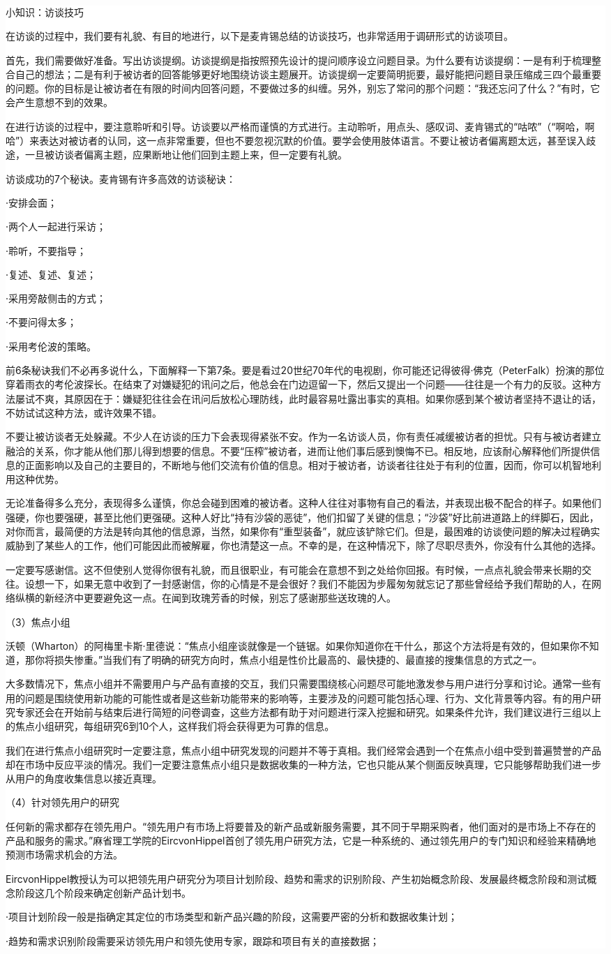 小知识：访谈技巧

在访谈的过程中，我们要有礼貌、有目的地进行，以下是麦肯锡总结的访谈技巧，也非常适用于调研形式的访谈项目。

首先，我们需要做好准备。写出访谈提纲。访谈提纲是指按照预先设计的提问顺序设立问题目录。为什么要有访谈提纲：一是有利于梳理整合自己的想法；二是有利于被访者的回答能够更好地围绕访谈主题展开。访谈提纲一定要简明扼要，最好能把问题目录压缩成三四个最重要的问题。你的目标是让被访者在有限的时间内回答问题，不要做过多的纠缠。另外，别忘了常问的那个问题：“我还忘问了什么？”有时，它会产生意想不到的效果。

在进行访谈的过程中，要注意聆听和引导。访谈要以严格而谨慎的方式进行。主动聆听，用点头、感叹词、麦肯锡式的“咕哝”（“啊哈，啊哈”）来表达对被访者的认同，这一点非常重要，但也不要忽视沉默的价值。要学会使用肢体语言。不要让被访者偏离题太远，甚至误入歧途，一旦被访谈者偏离主题，应果断地让他们回到主题上来，但一定要有礼貌。

访谈成功的7个秘诀。麦肯锡有许多高效的访谈秘诀：

·安排会面；

·两个人一起进行采访；

·聆听，不要指导；

·复述、复述、复述；

·采用旁敲侧击的方式；

·不要问得太多；

·采用考伦波的策略。

前6条秘诀我们不必再多说什么，下面解释一下第7条。要是看过20世纪70年代的电视剧，你可能还记得彼得·佛克（PeterFalk）扮演的那位穿着雨衣的考伦波探长。在结束了对嫌疑犯的讯问之后，他总会在门边逗留一下，然后又提出一个问题——往往是一个有力的反驳。这种方法屡试不爽，其原因在于：嫌疑犯往往会在讯问后放松心理防线，此时最容易吐露出事实的真相。如果你感到某个被访者坚持不退让的话，不妨试试这种方法，或许效果不错。

不要让被访谈者无处躲藏。不少人在访谈的压力下会表现得紧张不安。作为一名访谈人员，你有责任减缓被访者的担忧。只有与被访者建立融洽的关系，你才能从他们那儿得到想要的信息。不要“压榨”被访者，进而让他们事后感到懊悔不已。相反地，应该耐心解释他们所提供信息的正面影响以及自己的主要目的，不断地与他们交流有价值的信息。相对于被访者，访谈者往往处于有利的位置，因而，你可以机智地利用这种优势。

无论准备得多么充分，表现得多么谨慎，你总会碰到困难的被访者。这种人往往对事物有自己的看法，并表现出极不配合的样子。如果他们强硬，你也要强硬，甚至比他们更强硬。这种人好比“持有沙袋的恶徒”，他们扣留了关键的信息；“沙袋”好比前进道路上的绊脚石，因此，对你而言，最简便的方法是转向其他的信息源，当然，如果你有“重型装备”，就应该铲除它们。但是，最困难的访谈使问题的解决过程确实威胁到了某些人的工作，他们可能因此而被解雇，你也清楚这一点。不幸的是，在这种情况下，除了尽职尽责外，你没有什么其他的选择。

一定要写感谢信。这不但使别人觉得你很有礼貌，而且很职业，有可能会在意想不到之处给你回报。有时候，一点点礼貌会带来长期的交往。设想一下，如果无意中收到了一封感谢信，你的心情是不是会很好？我们不能因为步履匆匆就忘记了那些曾经给予我们帮助的人，在网络纵横的新经济中更要避免这一点。在闻到玫瑰芳香的时候，别忘了感谢那些送玫瑰的人。

（3）焦点小组

沃顿（Wharton）的阿梅里卡斯·里德说：“焦点小组座谈就像是一个链锯。如果你知道你在干什么，那这个方法将是有效的，但如果你不知道，那你将损失惨重。”当我们有了明确的研究方向时，焦点小组是性价比最高的、最快捷的、最直接的搜集信息的方式之一。

大多数情况下，焦点小组并不需要用户与产品有直接的交互，我们只需要围绕核心问题尽可能地激发参与用户进行分享和讨论。通常一些有用的问题是围绕使用新功能的可能性或者是这些新功能带来的影响等，主要涉及的问题可能包括心理、行为、文化背景等内容。有的用户研究专家还会在开始前与结束后进行简短的问卷调查，这些方法都有助于对问题进行深入挖掘和研究。如果条件允许，我们建议进行三组以上的焦点小组研究，每组研究6到10个人，这样我们将会获得更为可靠的信息。

我们在进行焦点小组研究时一定要注意，焦点小组中研究发现的问题并不等于真相。我们经常会遇到一个在焦点小组中受到普遍赞誉的产品却在市场中反应平淡的情况。我们一定要注意焦点小组只是数据收集的一种方法，它也只能从某个侧面反映真理，它只能够帮助我们进一步从用户的角度收集信息以接近真理。

（4）针对领先用户的研究

任何新的需求都存在领先用户。“领先用户有市场上将要普及的新产品或新服务需要，其不同于早期采购者，他们面对的是市场上不存在的产品和服务的需求。”麻省理工学院的EircvonHippel首创了领先用户研究方法，它是一种系统的、通过领先用户的专门知识和经验来精确地预测市场需求机会的方法。

EircvonHippel教授认为可以把领先用户研究分为项目计划阶段、趋势和需求的识别阶段、产生初始概念阶段、发展最终概念阶段和测试概念阶段这几个阶段来确定创新产品计划书。

·项目计划阶段一般是指确定其定位的市场类型和新产品兴趣的阶段，这需要严密的分析和数据收集计划；

·趋势和需求识别阶段需要采访领先用户和领先使用专家，跟踪和项目有关的直接数据；
